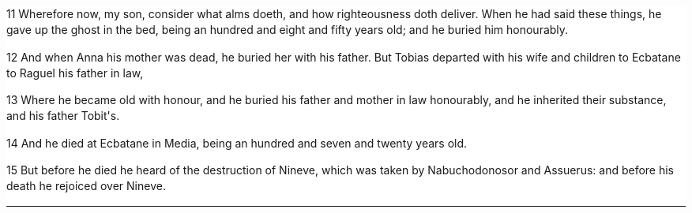 11 Wherefore now, my son, consider what alms doeth, and how righteousness doth deliver. When he had said these things, he gave up the ghost in the bed, being an hundred and eight and fifty years old; and he buried him honourably.

12 And when Anna his mother was dead, he buried her with his father. But Tobias departed with his wife and children to Ecbatane to Raguel his father in law,

13 Where he became old with honour, and he buried his father and mother in law honourably, and he inherited their substance, and his father Tobit's.

14 And he died at Ecbatane in Media, being an hundred and seven and twenty years old.

15 But before he died he heard of the destruction of Nineve, which was taken by Nabuchodonosor and Assuerus: and before his death he rejoiced over Nineve.

* * *
